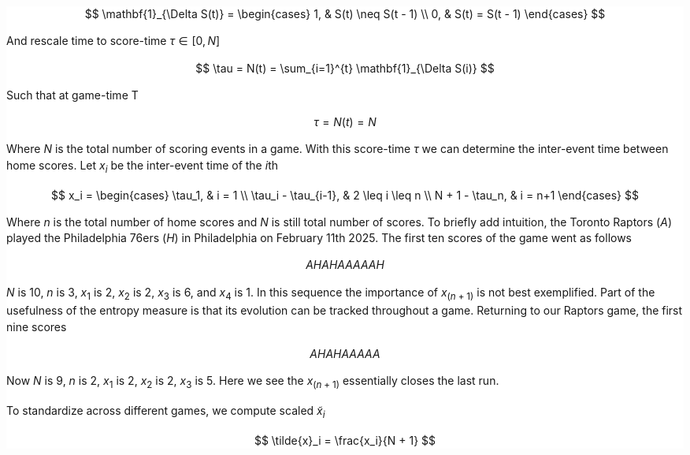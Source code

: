 $$
\mathbf{1}_{\Delta S(t)} =
\begin{cases}
1, & S(t) \neq S(t - 1) \\
0, & S(t) = S(t - 1)
\end{cases}
$$

And rescale time to score-time $\tau \in [0,N]$

$$
\tau = N(t) = \sum_{i=1}^{t} \mathbf{1}_{\Delta S(i)}
$$

Such that at game-time T

$$
\tau = N(t) = N
$$

Where $N$ is the total number of scoring events in a game. 
With this score-time $\tau$ we can determine the inter-event time between home scores. 
Let $x_i$ be the inter-event time of the $i$th 

$$
x_i =
\begin{cases}
\tau_1, & i = 1 \\
\tau_i - \tau_{i-1}, & 2 \leq i \leq n \\
N + 1 - \tau_n, & i = n+1
\end{cases}
$$

Where $n$ is the total number of home scores and $N$ is still total number of scores. To briefly add intuition, the Toronto Raptors ($A$) played the Philadelphia 76ers ($H$) in Philadelphia on February 11th 2025. The first ten scores of the game went as follows

$$
A H A H A A A A A H
$$

$N$ is 10, $n$ is 3, $x_1$ is 2, $x_2$ is 2, $x_3$ is 6, and $x_4$ is 1. In this sequence the importance of $x_(n+1)$ is not best exemplified. Part of the usefulness of the entropy measure is that its evolution can be tracked throughout a game. Returning to our Raptors game, the first nine scores

$$
A H A H A A A A A
$$

Now $N$ is 9, $n$ is 2, $x_1$ is 2, $x_2$ is 2, $x_3$ is 5. Here we see the $x_(n+1)$ essentially closes the last run. 	

To standardize across different games, we compute scaled $\tilde{x}_i$ 

$$
\tilde{x}_i = \frac{x_i}{N + 1}
$$
